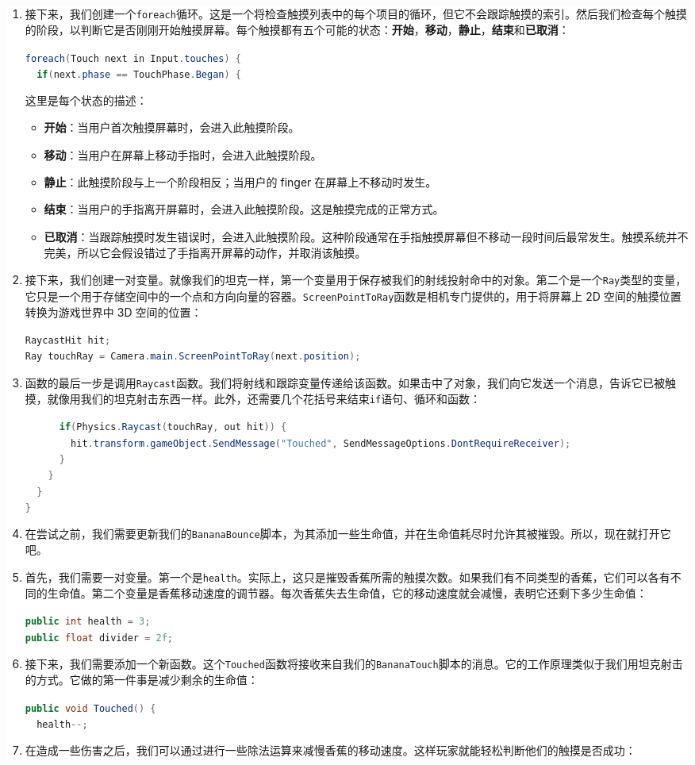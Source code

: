 1.  接下来，我们创建一个`foreach`循环。这是一个将检查触摸列表中的每个项目的循环，但它不会跟踪触摸的索引。然后我们检查每个触摸的阶段，以判断它是否刚刚开始触摸屏幕。每个触摸都有五个可能的状态：**开始**，**移动**，**静止**，**结束**和**已取消**：

    ```java
    foreach(Touch next in Input.touches) {
      if(next.phase == TouchPhase.Began) {
    ```

    这里是每个状态的描述：

    +   **开始**：当用户首次触摸屏幕时，会进入此触摸阶段。

    +   **移动**：当用户在屏幕上移动手指时，会进入此触摸阶段。

    +   **静止**：此触摸阶段与上一个阶段相反；当用户的 finger 在屏幕上不移动时发生。

    +   **结束**：当用户的手指离开屏幕时，会进入此触摸阶段。这是触摸完成的正常方式。

    +   **已取消**：当跟踪触摸时发生错误时，会进入此触摸阶段。这种阶段通常在手指触摸屏幕但不移动一段时间后最常发生。触摸系统并不完美，所以它会假设错过了手指离开屏幕的动作，并取消该触摸。

1.  接下来，我们创建一对变量。就像我们的坦克一样，第一个变量用于保存被我们的射线投射命中的对象。第二个是一个`Ray`类型的变量，它只是一个用于存储空间中的一个点和方向向量的容器。`ScreenPointToRay`函数是相机专门提供的，用于将屏幕上 2D 空间的触摸位置转换为游戏世界中 3D 空间的位置：

    ```java
    RaycastHit hit;
    Ray touchRay = Camera.main.ScreenPointToRay(next.position);
    ```

1.  函数的最后一步是调用`Raycast`函数。我们将射线和跟踪变量传递给该函数。如果击中了对象，我们向它发送一个消息，告诉它已被触摸，就像用我们的坦克射击东西一样。此外，还需要几个花括号来结束`if`语句、循环和函数：

    ```java
          if(Physics.Raycast(touchRay, out hit)) {
            hit.transform.gameObject.SendMessage("Touched", SendMessageOptions.DontRequireReceiver);
          }
        }
      }
    }
    ```

1.  在尝试之前，我们需要更新我们的`BananaBounce`脚本，为其添加一些生命值，并在生命值耗尽时允许其被摧毁。所以，现在就打开它吧。

1.  首先，我们需要一对变量。第一个是`health`。实际上，这只是摧毁香蕉所需的触摸次数。如果我们有不同类型的香蕉，它们可以各有不同的生命值。第二个变量是香蕉移动速度的调节器。每次香蕉失去生命值，它的移动速度就会减慢，表明它还剩下多少生命值：

    ```java
    public int health = 3;
    public float divider = 2f;
    ```

1.  接下来，我们需要添加一个新函数。这个`Touched`函数将接收来自我们的`BananaTouch`脚本的消息。它的工作原理类似于我们用坦克射击的方式。它做的第一件事是减少剩余的生命值：

    ```java
    public void Touched() {
      health--;
    ```

1.  在造成一些伤害之后，我们可以通过进行一些除法运算来减慢香蕉的移动速度。这样玩家就能轻松判断他们的触摸是否成功：
